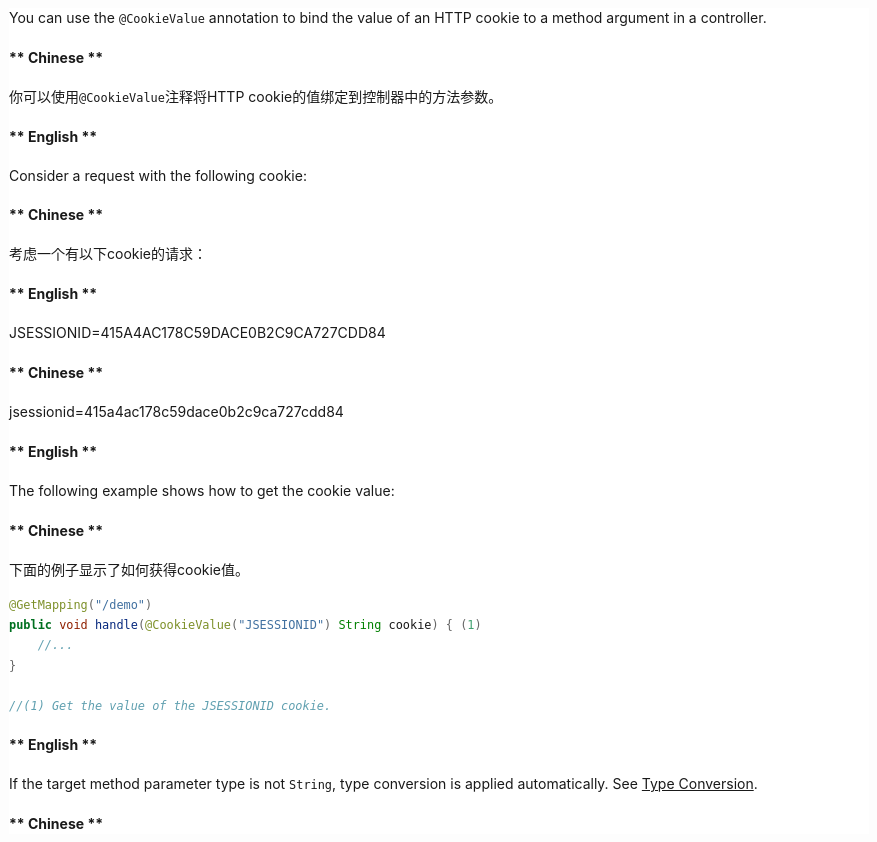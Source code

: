 You can use the `@CookieValue` annotation to bind the value of an HTTP cookie to a method argument in a controller.
#### ** Chinese **

你可以使用`@CookieValue`注释将HTTP cookie的值绑定到控制器中的方法参数。






#### ** English **

Consider a request with the following cookie:
#### ** Chinese **

考虑一个有以下cookie的请求：






#### ** English **

JSESSIONID=415A4AC178C59DACE0B2C9CA727CDD84
#### ** Chinese **

jsessionid=415a4ac178c59dace0b2c9ca727cdd84






#### ** English **

The following example shows how to get the cookie value:
#### ** Chinese **

下面的例子显示了如何获得cookie值。




```java
@GetMapping("/demo")
public void handle(@CookieValue("JSESSIONID") String cookie) { (1)
    //...
}

//(1) Get the value of the JSESSIONID cookie.
```



#### ** English **

If the target method parameter type is not `String`, type conversion is applied automatically. See [Type Conversion](https://docs.spring.io/spring/docs/5.2.6.RELEASE/spring-framework-reference/web.html#mvc-ann-typeconversion).
#### ** Chinese **
